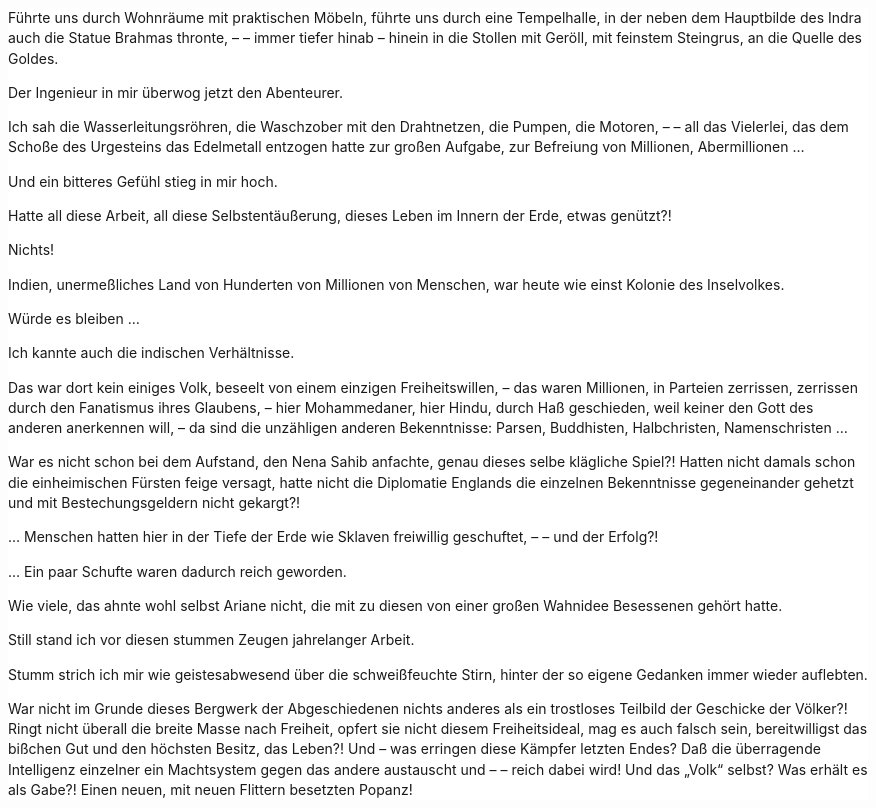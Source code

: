Führte uns durch Wohnräume mit praktischen Möbeln, führte uns durch eine
Tempelhalle, in der neben dem Hauptbilde des Indra auch die Statue Brahmas
thronte, – – immer tiefer hinab – hinein in die Stollen mit Geröll, mit
feinstem Steingrus, an die Quelle des Goldes.

Der Ingenieur in mir überwog jetzt den Abenteurer.

Ich sah die Wasserleitungsröhren, die Waschzober mit den Drahtnetzen, die
Pumpen, die Motoren, – – all das Vielerlei, das dem Schoße des Urgesteins das
Edelmetall entzogen hatte zur großen Aufgabe, zur Befreiung von Millionen,
Abermillionen …

Und ein bitteres Gefühl stieg in mir hoch.

Hatte all diese Arbeit, all diese Selbstentäußerung, dieses Leben im Innern der
Erde, etwas genützt?!

Nichts!

Indien, unermeßliches Land von Hunderten von Millionen von Menschen, war heute
wie einst Kolonie des Inselvolkes.

Würde es bleiben …

Ich kannte auch die indischen Verhältnisse.

Das war dort kein einiges Volk, beseelt von einem einzigen Freiheitswillen, –
das waren Millionen, in Parteien zerrissen, zerrissen durch den Fanatismus
ihres Glaubens, – hier Mohammedaner, hier Hindu, durch Haß geschieden, weil
keiner den Gott des anderen anerkennen will, – da sind die unzähligen anderen
Bekenntnisse: Parsen, Buddhisten, Halbchristen, Namenschristen …

War es nicht schon bei dem Aufstand, den Nena Sahib anfachte, genau dieses
selbe klägliche Spiel?! Hatten nicht damals schon die einheimischen Fürsten
feige versagt, hatte nicht die Diplomatie Englands die einzelnen Bekenntnisse
gegeneinander gehetzt und mit Bestechungsgeldern nicht gekargt?!

… Menschen hatten hier in der Tiefe der Erde wie Sklaven freiwillig geschuftet,
– – und der Erfolg?!

… Ein paar Schufte waren dadurch reich geworden.

Wie viele, das ahnte wohl selbst Ariane nicht, die mit zu diesen von einer
großen Wahnidee Besessenen gehört hatte.

Still stand ich vor diesen stummen Zeugen jahrelanger Arbeit.

Stumm strich ich mir wie geistesabwesend über die schweißfeuchte Stirn, hinter
der so eigene Gedanken immer wieder auflebten.

War nicht im Grunde dieses Bergwerk der Abgeschiedenen nichts anderes als ein
trostloses Teilbild der Geschicke der Völker?! Ringt nicht überall die breite
Masse nach Freiheit, opfert sie nicht diesem Freiheitsideal, mag es auch falsch
sein, bereitwilligst das bißchen Gut und den höchsten Besitz, das Leben?! Und –
was erringen diese Kämpfer letzten Endes? Daß die überragende Intelligenz
einzelner ein Machtsystem gegen das andere austauscht und – – reich dabei wird!
Und das „Volk“ selbst? Was erhält es als Gabe?! Einen neuen, mit neuen Flittern
besetzten Popanz!
